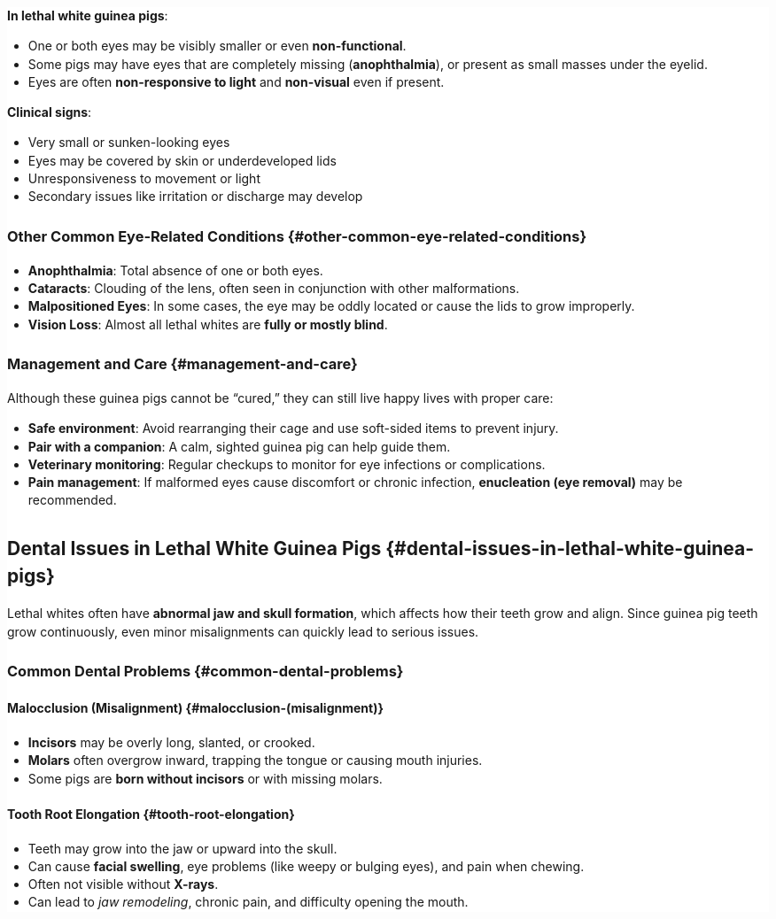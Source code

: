 **In lethal white guinea pigs**:

* One or both eyes may be visibly smaller or even **non-functional**.  
* Some pigs may have eyes that are completely missing (**anophthalmia**), or present as small masses under the eyelid.  
* Eyes are often **non-responsive to light** and **non-visual** even if present.

**Clinical signs**:

* Very small or sunken-looking eyes  
* Eyes may be covered by skin or underdeveloped lids  
* Unresponsiveness to movement or light  
* Secondary issues like irritation or discharge may develop

### Other Common Eye-Related Conditions {#other-common-eye-related-conditions}

* **Anophthalmia**: Total absence of one or both eyes.  
* **Cataracts**: Clouding of the lens, often seen in conjunction with other malformations.  
* **Malpositioned Eyes**: In some cases, the eye may be oddly located or cause the lids to grow improperly.  
* **Vision Loss**: Almost all lethal whites are **fully or mostly blind**.

### Management and Care {#management-and-care}

Although these guinea pigs cannot be “cured,” they can still live happy lives with proper care:

* **Safe environment**: Avoid rearranging their cage and use soft-sided items to prevent injury.  
* **Pair with a companion**: A calm, sighted guinea pig can help guide them.  
* **Veterinary monitoring**: Regular checkups to monitor for eye infections or complications.  
* **Pain management**: If malformed eyes cause discomfort or chronic infection, **enucleation (eye removal)** may be recommended.

## Dental Issues in Lethal White Guinea Pigs {#dental-issues-in-lethal-white-guinea-pigs}

Lethal whites often have **abnormal jaw and skull formation**, which affects how their teeth grow and align. Since guinea pig teeth grow continuously, even minor misalignments can quickly lead to serious issues.

### Common Dental Problems {#common-dental-problems}

#### **Malocclusion (Misalignment)** {#malocclusion-(misalignment)}

* **Incisors** may be overly long, slanted, or crooked.  
* **Molars** often overgrow inward, trapping the tongue or causing mouth injuries.  
* Some pigs are **born without incisors** or with missing molars.

#### **Tooth Root Elongation** {#tooth-root-elongation}

* Teeth may grow into the jaw or upward into the skull.  
* Can cause **facial swelling**, eye problems (like weepy or bulging eyes), and pain when chewing.  
* Often not visible without **X-rays**.  
* Can lead to *jaw remodeling*, chronic pain, and difficulty opening the mouth.
